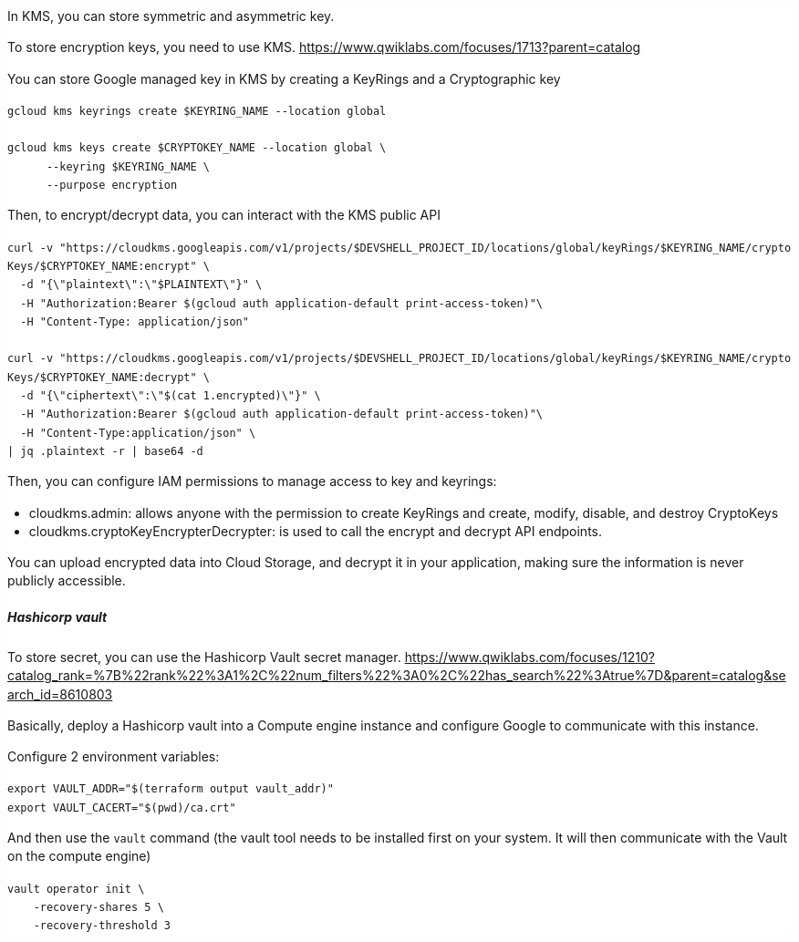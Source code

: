 In KMS, you can store symmetric and asymmetric key.

To store encryption keys, you need to use KMS.
https://www.qwiklabs.com/focuses/1713?parent=catalog

You can store Google managed key in KMS by creating a KeyRings and a Cryptographic key
```shell script
gcloud kms keyrings create $KEYRING_NAME --location global

gcloud kms keys create $CRYPTOKEY_NAME --location global \
      --keyring $KEYRING_NAME \
      --purpose encryption
```

Then, to encrypt/decrypt data, you can interact with the KMS public API
```
curl -v "https://cloudkms.googleapis.com/v1/projects/$DEVSHELL_PROJECT_ID/locations/global/keyRings/$KEYRING_NAME/cryptoKeys/$CRYPTOKEY_NAME:encrypt" \
  -d "{\"plaintext\":\"$PLAINTEXT\"}" \
  -H "Authorization:Bearer $(gcloud auth application-default print-access-token)"\
  -H "Content-Type: application/json"

curl -v "https://cloudkms.googleapis.com/v1/projects/$DEVSHELL_PROJECT_ID/locations/global/keyRings/$KEYRING_NAME/cryptoKeys/$CRYPTOKEY_NAME:decrypt" \
  -d "{\"ciphertext\":\"$(cat 1.encrypted)\"}" \
  -H "Authorization:Bearer $(gcloud auth application-default print-access-token)"\
  -H "Content-Type:application/json" \
| jq .plaintext -r | base64 -d
```

Then, you can configure IAM permissions to manage access to key and keyrings:
* cloudkms.admin: allows anyone with the permission to create KeyRings and create, modify, disable, and destroy CryptoKeys
* cloudkms.cryptoKeyEncrypterDecrypter: is used to call the encrypt and decrypt API endpoints.

You can upload encrypted data into Cloud Storage, and decrypt it in your application, making sure the information is never publicly accessible.

##### Hashicorp vault
To store secret, you can use the Hashicorp Vault secret manager.
https://www.qwiklabs.com/focuses/1210?catalog_rank=%7B%22rank%22%3A1%2C%22num_filters%22%3A0%2C%22has_search%22%3Atrue%7D&parent=catalog&search_id=8610803

Basically, deploy a Hashicorp vault into a Compute engine instance and configure Google to communicate with this instance.

Configure 2 environment variables:
```shell script
export VAULT_ADDR="$(terraform output vault_addr)"
export VAULT_CACERT="$(pwd)/ca.crt"
```
And then use the `vault` command (the vault tool needs to be installed first on your system. It will then communicate with the Vault on the compute engine)
```shell script
vault operator init \
    -recovery-shares 5 \
    -recovery-threshold 3
```
